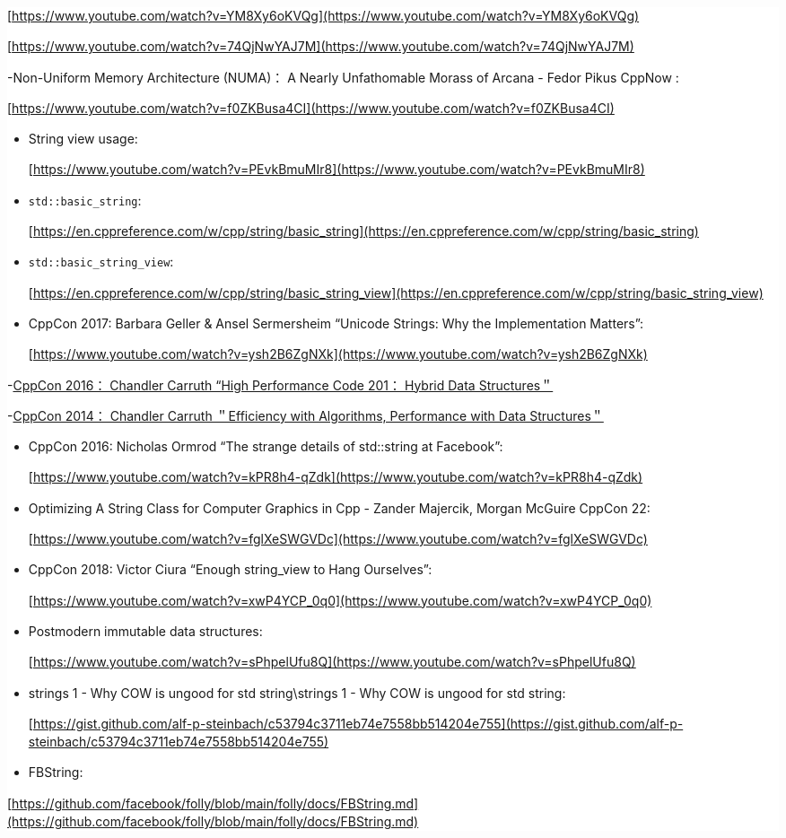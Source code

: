 [https://www.youtube.com/watch?v=YM8Xy6oKVQg](https://www.youtube.com/watch?v=YM8Xy6oKVQg)

[https://www.youtube.com/watch?v=74QjNwYAJ7M](https://www.youtube.com/watch?v=74QjNwYAJ7M)

-Non-Uniform Memory Architecture (NUMA)： A Nearly Unfathomable Morass of Arcana - Fedor Pikus  CppNow :

[https://www.youtube.com/watch?v=f0ZKBusa4CI](https://www.youtube.com/watch?v=f0ZKBusa4CI)

- String view usage:

  [https://www.youtube.com/watch?v=PEvkBmuMIr8](https://www.youtube.com/watch?v=PEvkBmuMIr8)
  
- `std::basic_string`:

  [https://en.cppreference.com/w/cpp/string/basic_string](https://en.cppreference.com/w/cpp/string/basic_string)
  
- `std::basic_string_view`:

  [https://en.cppreference.com/w/cpp/string/basic_string_view](https://en.cppreference.com/w/cpp/string/basic_string_view)
  
- CppCon 2017: Barbara Geller & Ansel Sermersheim “Unicode Strings: Why the
  Implementation Matters”:

   [https://www.youtube.com/watch?v=ysh2B6ZgNXk](https://www.youtube.com/watch?v=ysh2B6ZgNXk)
  
 -[CppCon 2016： Chandler Carruth “High Performance Code 201： Hybrid Data Structures＂](https://www.youtube.com/watch?v=vElZc6zSIXM)
  
  -[CppCon 2014： Chandler Carruth ＂Efficiency with Algorithms, Performance with Data Structures＂ ](https://www.youtube.com/watch?v=fHNmRkzxHWs)
  
- CppCon 2016: Nicholas Ormrod “The strange details of std::string at
  Facebook”:

  [https://www.youtube.com/watch?v=kPR8h4-qZdk](https://www.youtube.com/watch?v=kPR8h4-qZdk)
  
- Optimizing A String Class for Computer Graphics in Cpp - Zander Majercik,
  Morgan McGuire CppCon 22:

  [https://www.youtube.com/watch?v=fglXeSWGVDc](https://www.youtube.com/watch?v=fglXeSWGVDc)
  
- CppCon 2018: Victor Ciura “Enough string_view to Hang Ourselves”:
 
  [https://www.youtube.com/watch?v=xwP4YCP_0q0](https://www.youtube.com/watch?v=xwP4YCP_0q0)
  
- Postmodern immutable data structures:
  
  [https://www.youtube.com/watch?v=sPhpelUfu8Q](https://www.youtube.com/watch?v=sPhpelUfu8Q)
  
- strings 1 - Why COW is ungood for std string\strings 1 - Why COW is
  ungood for std string:
  
  [https://gist.github.com/alf-p-steinbach/c53794c3711eb74e7558bb514204e755](https://gist.github.com/alf-p-steinbach/c53794c3711eb74e7558bb514204e755)

- FBString:
  
 [https://github.com/facebook/folly/blob/main/folly/docs/FBString.md](https://github.com/facebook/folly/blob/main/folly/docs/FBString.md)
